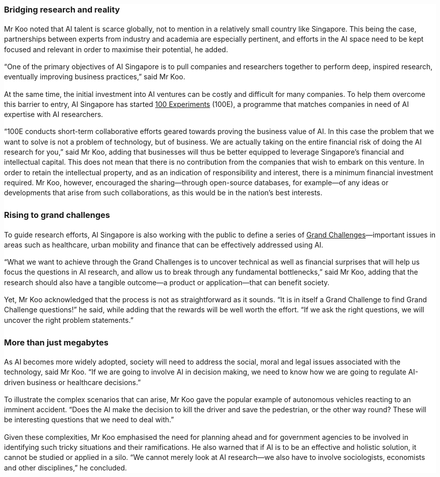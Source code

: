 <h3><strong>Bridging research and reality</strong></h3>
<p>Mr Koo noted that AI talent is scarce globally, not to mention in a relatively
small country like Singapore. This being the case, partnerships between
experts from industry and academia are especially pertinent, and efforts
in the AI space need to be kept focused and relevant in order to maximise
their potential, he added.</p>
<p>“One of the primary objectives of AI Singapore is to pull companies and
researchers together to perform deep, inspired research, eventually improving
business practices,” said Mr Koo.</p>
<p>At the same time, the initial investment into AI ventures can be costly
and difficult for many companies. To help them overcome this barrier to
entry, AI Singapore has started <a href="https://www.aisingapore.org/100e/" rel="noopener noreferrer nofollow" target="_blank">100 Experiments</a> (100E), a programme
that matches companies in need of AI expertise with AI researchers.</p>
<p>“100E conducts short-term collaborative efforts geared towards proving
the business value of AI. In this case the problem that we want to solve
is not a problem of technology, but of business. We are actually taking
on the entire financial risk of doing the AI research for you,” said Mr
Koo, adding that businesses will thus be better equipped to leverage Singapore’s
financial and intellectual capital. This does not mean that there is no
contribution from the companies that wish to embark on this venture. In
order to retain the intellectual property, and as an indication of responsibility
and interest, there is a minimum financial investment required. Mr Koo,
however, encouraged the sharing—through open-source databases, for example—of
any ideas or developments that arise from such collaborations, as this
would be in the nation’s best interests.</p>
<h3><strong>Rising to grand challenges</strong></h3>
<p>To guide research efforts, AI Singapore is also working with the public
to define a series of <a href="https://www.aisingapore.org/grandchallenge/" rel="noopener noreferrer nofollow" target="_blank">Grand Challenges</a>—important
issues in areas such as healthcare, urban mobility and finance that can
be effectively addressed using AI.</p>
<p>“What we want to achieve through the Grand Challenges is to uncover technical
as well as financial surprises that will help us focus the questions in
AI research, and allow us to break through any fundamental bottlenecks,”
said Mr Koo, adding that the research should also have a tangible outcome—a
product or application—that can benefit society.</p>
<p>Yet, Mr Koo acknowledged that the process is not as straightforward as
it sounds. “It is in itself a Grand Challenge to find Grand Challenge questions!”
he said, while adding that the rewards will be well worth the effort. “If
we ask the right questions, we will uncover the right problem statements.”</p>
<h3><strong>More than just megabytes</strong></h3>
<p>As AI becomes more widely adopted, society will need to address the social,
moral and legal issues associated with the technology, said Mr Koo. “If
we are going to involve AI in decision making, we need to know how we are
going to regulate AI-driven business or healthcare decisions.”</p>
<p>To illustrate the complex scenarios that can arise, Mr Koo gave the popular
example of autonomous vehicles reacting to an imminent accident. “Does
the AI make the decision to kill the driver and save the pedestrian, or
the other way round? These will be interesting questions that we need to
deal with.”</p>
<p>Given these complexities, Mr Koo emphasised the need for planning ahead
and for government agencies to be involved in identifying such tricky situations
and their ramifications. He also warned that if AI is to be an effective
and holistic solution, it cannot be studied or applied in a silo. “We cannot
merely look at AI research—we also have to involve sociologists, economists
and other disciplines,” he concluded.</p>